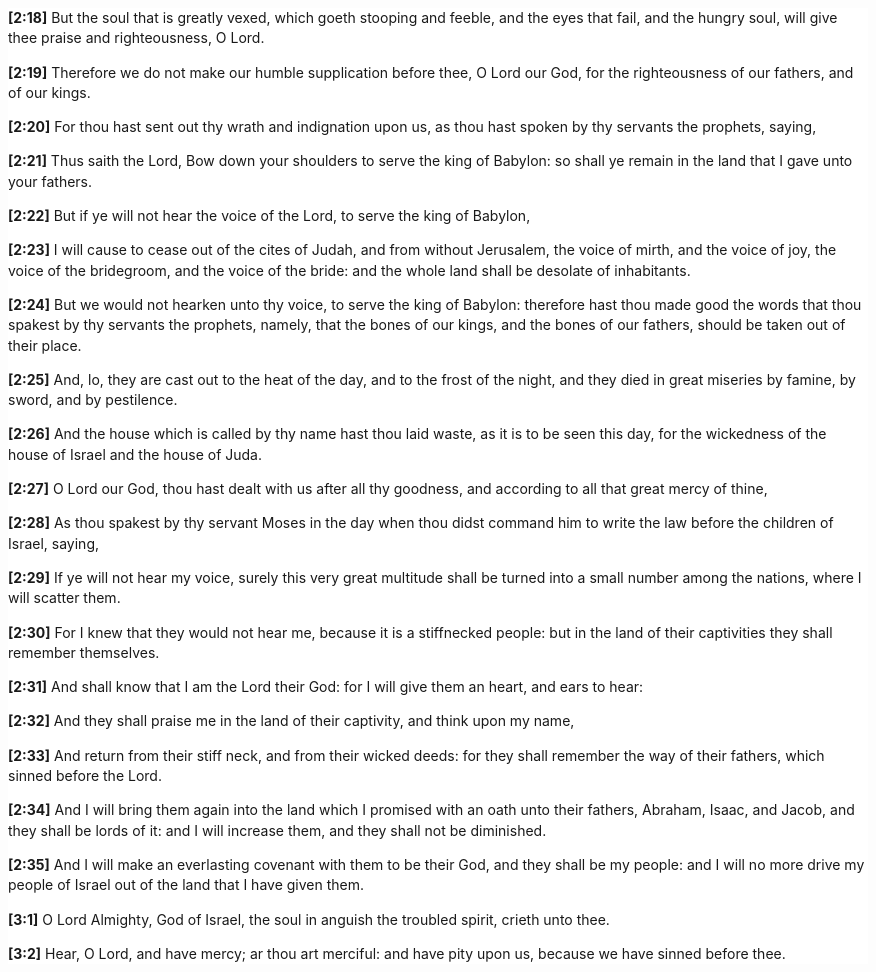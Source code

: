 **[2:18]** But the soul that is greatly vexed, which goeth stooping and feeble, and the eyes that fail, and the hungry soul, will give thee praise and righteousness, O Lord.

**[2:19]** Therefore we do not make our humble supplication before thee, O Lord our God, for the righteousness of our fathers, and of our kings.

**[2:20]** For thou hast sent out thy wrath and indignation upon us, as thou hast spoken by thy servants the prophets, saying,

**[2:21]** Thus saith the Lord, Bow down your shoulders to serve the king of Babylon: so shall ye remain in the land that I gave unto your fathers.

**[2:22]** But if ye will not hear the voice of the Lord, to serve the king of Babylon,

**[2:23]** I will cause to cease out of the cites of Judah, and from without Jerusalem, the voice of mirth, and the voice of joy, the voice of the bridegroom, and the voice of the bride: and the whole land shall be desolate of inhabitants.

**[2:24]** But we would not hearken unto thy voice, to serve the king of Babylon: therefore hast thou made good the words that thou spakest by thy servants the prophets, namely, that the bones of our kings, and the bones of our fathers, should be taken out of their place.

**[2:25]** And, lo, they are cast out to the heat of the day, and to the frost of the night, and they died in great miseries by famine, by sword, and by pestilence.

**[2:26]** And the house which is called by thy name hast thou laid waste, as it is to be seen this day, for the wickedness of the house of Israel and the house of Juda.

**[2:27]** O Lord our God, thou hast dealt with us after all thy goodness, and according to all that great mercy of thine,

**[2:28]** As thou spakest by thy servant Moses in the day when thou didst command him to write the law before the children of Israel, saying,

**[2:29]** If ye will not hear my voice, surely this very great multitude shall be turned into a small number among the nations, where I will scatter them.

**[2:30]** For I knew that they would not hear me, because it is a stiffnecked people: but in the land of their captivities they shall remember themselves.

**[2:31]** And shall know that I am the Lord their God: for I will give them an heart, and ears to hear:

**[2:32]** And they shall praise me in the land of their captivity, and think upon my name,

**[2:33]** And return from their stiff neck, and from their wicked deeds: for they shall remember the way of their fathers, which sinned before the Lord.

**[2:34]** And I will bring them again into the land which I promised with an oath unto their fathers, Abraham, Isaac, and Jacob, and they shall be lords of it: and I will increase them, and they shall not be diminished.

**[2:35]** And I will make an everlasting covenant with them to be their God, and they shall be my people: and I will no more drive my people of Israel out of the land that I have given them.

**[3:1]** O Lord Almighty, God of Israel, the soul in anguish the troubled spirit, crieth unto thee.

**[3:2]** Hear, O Lord, and have mercy; ar thou art merciful: and have pity upon us, because we have sinned before thee.
